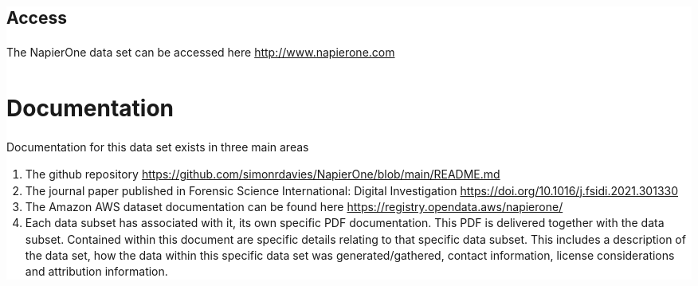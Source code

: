 ## Access <a name="Access">
  The NapierOne data set can be accessed here http://www.napierone.com
    
# Documentation <a name="Documentation"></a>
Documentation for this data set exists in three main areas
1. The github repository https://github.com/simonrdavies/NapierOne/blob/main/README.md
2. The journal paper published in Forensic Science International: Digital Investigation https://doi.org/10.1016/j.fsidi.2021.301330
3. The Amazon AWS dataset documentation can be found here https://registry.opendata.aws/napierone/ 
4. Each data subset has associated with it, its own specific PDF documentation. This PDF is delivered together with the data subset. Contained within this document are specific details relating to that specific data subset. This includes a description of the data set, how the data within this specific data set was generated/gathered, contact information, license considerations and attribution information.



